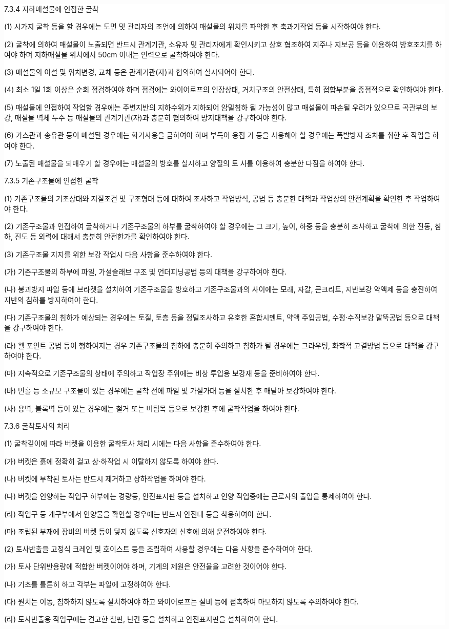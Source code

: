 7.3.4 지하매설물에 인접한 굴착

(1) 시가지 굴착 등을 할 경우에는 도면 및 관리자의 조언에 의하여 매설물의 위치를 파악한 후 축과기작업 등을 시작하여야 한다.

(2) 굴착에 의하여 매설물이 노출되면 반드시 관계기관, 소유자 및 관리자에게 확인시키고 상호 협조하여 지주나 지보공 등을 이용하여 방호조치를 하여야 하며 지하매설물 위치에서 50cm 이내는 인력으로 굴착하여야 한다.

(3) 매설물의 이설 및 위치변경, 교체 등은 관계기관(자)과 협의하여 실시되어야 한다.

(4) 최소 1일 1회 이상은 순회 점검하여야 하며 점검에는 와이어로프의 인장상태, 거치구조의 안전상태, 특히 접합부분을 중점적으로 확인하여야 한다.

(5) 매설물에 인접하여 작업할 경우에는 주변지반의 지하수위가 지하되어 암밀침하 될 가능성이 많고 매설물이 파손될 우려가 있으므로 곡관부의 보강, 매설물 벽체 두수 등 매설물의 관계기관(자)과 충분히 협의하여 방지대책을 강구하여야 한다.

(6) 가스관과 송유관 등이 매설된 경우에는 화기사용을 금하여야 하며 부득이 용접 기 등을 사용해야 할 경우에는 폭발방지 조치를 취한 후 작업을 하여야 한다.

(7) 노출된 매설물을 되매우기 할 경우에는 매설물의 방호를 실시하고 양질의 토 사를 이용하여 충분한 다짐을 하여야 한다.

7.3.5 기존구조물에 인접한 굴착

(1) 기존구조물의 기초상태와 지질조건 및 구조형태 등에 대하여 조사하고 작업방식, 공법 등 충분한 대책과 작업상의 안전계획을 확인한 후 작업하여야 한다.

(2) 기존구조물과 인접하여 굴착하거나 기존구조물의 하부를 굴착하여야 할 경우에는 그 크기, 높이, 하중 등을 충분히 조사하고 굴착에 의한 진동, 침하, 진도 등 외력에 대해서 충분히 안전한가를 확인하여야 한다.

(3) 기존구조물 지지를 위한 보강 작업시 다음 사항을 준수하여야 한다.

(가) 기존구조물의 하부에 파일, 가설슬래브 구조 및 언더피닝공법 등의 대책을 강구하여야 한다.

(나) 봉괴방지 파일 등에 브라켓을 설치하여 기존구조물을 방호하고 기존구조물과의 사이에는 모래, 자갈, 콘크리트, 지반보강 약액제 등을 충진하여 지반의 침하를 방지하여야 한다.

(다) 기존구조물의 침하가 예상되는 경우에는 토질, 토층 등을 정밀조사하고 유호한 혼합시멘트, 약액 주입공법, 수평·수직보강 말뚝공법 등으로 대책을 강구하여야 한다.

(라) 웰 포인트 공법 등이 행하여지는 경우 기존구조물의 침하에 충분히 주의하고 침하가 될 경우에는 그라우팅, 화학적 고결방법 등으로 대책을 강구하여야 한다.

(마) 지속적으로 기존구조물의 상태에 주의하고 작업장 주위에는 비상 투입용 보강재 등을 준비하여야 한다.

(바) 면홀 등 소규모 구조물이 있는 경우에는 굴착 전에 파일 및 가설가대 등을 설치한 후 매달아 보강하여야 한다.

(사) 용벽, 블록벽 등이 있는 경우에는 철거 또는 버팀목 등으로 보강한 후에 굴착작업을 하여야 한다.

7.3.6 굴착토사의 처리

(1) 굴착깊이에 따라 버켓을 이용한 굴착토사 처리 시에는 다음 사항을 준수하여야 한다.

(가) 버켓은 흙에 정확히 걸고 상·하작업 시 이탈하지 않도록 하여야 한다.

(나) 버켓에 부착된 토사는 반드시 제거하고 상하작업을 하여야 한다.

(다) 버켓을 인양하는 작업구 하부에는 경량등, 안전표지판 등을 설치하고 인양 작업중에는 근로자의 출입을 통제하여야 한다.

(라) 작업구 등 개구부에서 인양물을 확인할 경우에는 반드시 안전대 등을 착용하여야 한다.

(마) 조립된 부재에 장비의 버켓 등이 닿지 않도록 신호자의 신호에 의해 운전하여야 한다.

(2) 토사반출을 고정식 크레인 및 호이스트 등을 조립하여 사용할 경우에는 다음 사항을 준수하여야 한다.

(가) 토사 단위반용량에 적합한 버켓이어야 하며, 기계의 제원은 안전율을 고려한 것이어야 한다.

(나) 기초를 틀튼히 하고 각부는 파일에 고정하여야 한다.

(다) 원치는 이동, 침하하지 않도록 설치하여야 하고 와이어로프는 설비 등에 접촉하여 마모하지 않도록 주의하여야 한다.

(라) 토사반출용 작업구에는 견고한 철판, 난간 등을 설치하고 안전표지판을 설치하여야 한다.
